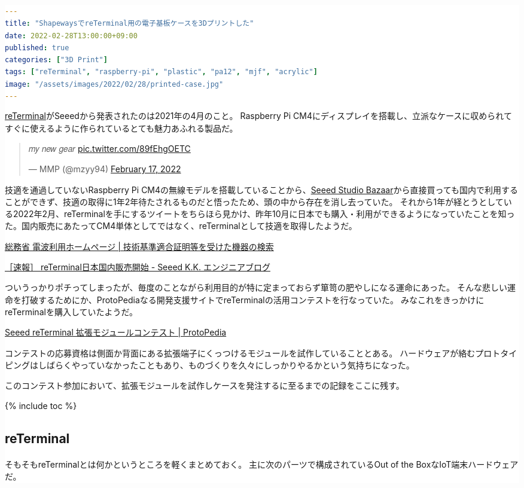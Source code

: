 ```yaml
---
title: "ShapewaysでreTerminal用の電子基板ケースを3Dプリントした"
date: 2022-02-28T13:00:00+09:00
published: true
categories: ["3D Print"]
tags: ["reTerminal", "raspberry-pi", "plastic", "pa12", "mjf", "acrylic"]
image: "/assets/images/2022/02/28/printed-case.jpg"
---
```


[reTerminal](https://www.seeedstudio.com/ReTerminal-with-CM4-p-4904.html)がSeeedから発表されたのは2021年の4月のこと。
Raspberry Pi CM4にディスプレイを搭載し、立派なケースに収められてすぐに使えるように作られているとても魅力あふれる製品だ。

<blockquote class="twitter-tweet"><p lang="en" dir="ltr">𝑚𝑦 𝑛𝑒𝑤 𝑔𝑒𝑎𝑟 <a href="https://t.co/89fEhgOETC">pic.twitter.com/89fEhgOETC</a></p>&mdash; MMP (@mzyy94) <a href="https://twitter.com/mzyy94/status/1494325989882871808?ref_src=twsrc%5Etfw">February 17, 2022</a></blockquote>
<script async src="https://platform.twitter.com/widgets.js" charset="utf-8"></script>


技適を通過していないRaspberry Pi CM4の無線モデルを搭載していることから、[Seeed Studio Bazaar](https://jp.seeedstudio.com/)から直接買っても国内で利用することができず、技適の取得に1年2年待たされるものだと悟ったため、頭の中から存在を消し去っていた。
それから1年が経とうとしている2022年2月、reTerminalを手にするツイートをちらほら見かけ、昨年10月に日本でも購入・利用ができるようになっていたことを知った。国内販売にあたってCM4単体としてではなく、reTerminalとして技適を取得したようだ。

[総務省 電波利用ホームページ \| 技術基準適合証明等を受けた機器の検索](https://www.tele.soumu.go.jp/giteki/SearchServlet?pageID=jg01_01&PC=211&TC=N&PK=1&FN=211015N211&SN=%94%46%8F%D8&LN=5&R1=*****&R2=*****)

<iframe
  src="https://hatenablog-parts.com/embed?url=https%3A%2F%2Flab.seeed.co.jp%2Fentry%2F2021%2F10%2F15%2F000000"
  title="［速報］ reTerminal日本国内販売開始 - Seeed K.K. エンジニアブログ"
  class="embed-card embed-blogcard"
  scrolling="no" frameborder="0" style="display: block; width: 100%; height: 190px; max-width: 500px; margin: 10px 0px;"></iframe>

[［速報］ reTerminal日本国内販売開始 - Seeed K.K. エンジニアブログ](https://lab.seeed.co.jp/entry/2021/10/15/000000)


ついうっかりポチってしまったが、毎度のことながら利用目的が特に定まっておらず箪笥の肥やしになる運命にあった。
そんな悲しい運命を打破するためにか、ProtoPediaなる開発支援サイトでreTerminalの活用コンテストを行なっていた。
みなこれをきっかけにreTerminalを購入していたようだ。

[Seeed reTerminal 拡張モジュールコンテスト \| ProtoPedia](https://protopedia.net/event/33)

コンテストの応募資格は側面か背面にある拡張端子にくっつけるモジュールを試作していることとある。
ハードウェアが絡むプロトタイピングはしばらくやっていなかったこともあり、ものづくりを久々にしっかりやるかという気持ちになった。

このコンテスト参加において、拡張モジュールを試作しケースを発注するに至るまでの記録をここに残す。


{% include toc %}

## reTerminal

そもそもreTerminalとは何かというところを軽くまとめておく。
主に次のパーツで構成されているOut of the BoxなIoT端末ハードウェアだ。


[Fine Detail Plastic]: https://www.shapeways.com/materials/fine-detail-plastic "Shapeways: Fine Detail Plastic"
[MJF Plastic PA12]: https://www.shapeways.com/materials/multi-jet-fusion-pa12 "Shapeways: MJF Plastic PA12"
[Versatile Plastic]: https://www.shapeways.com/materials/versatile-plastic "Shapeways: Versatile Plastic"